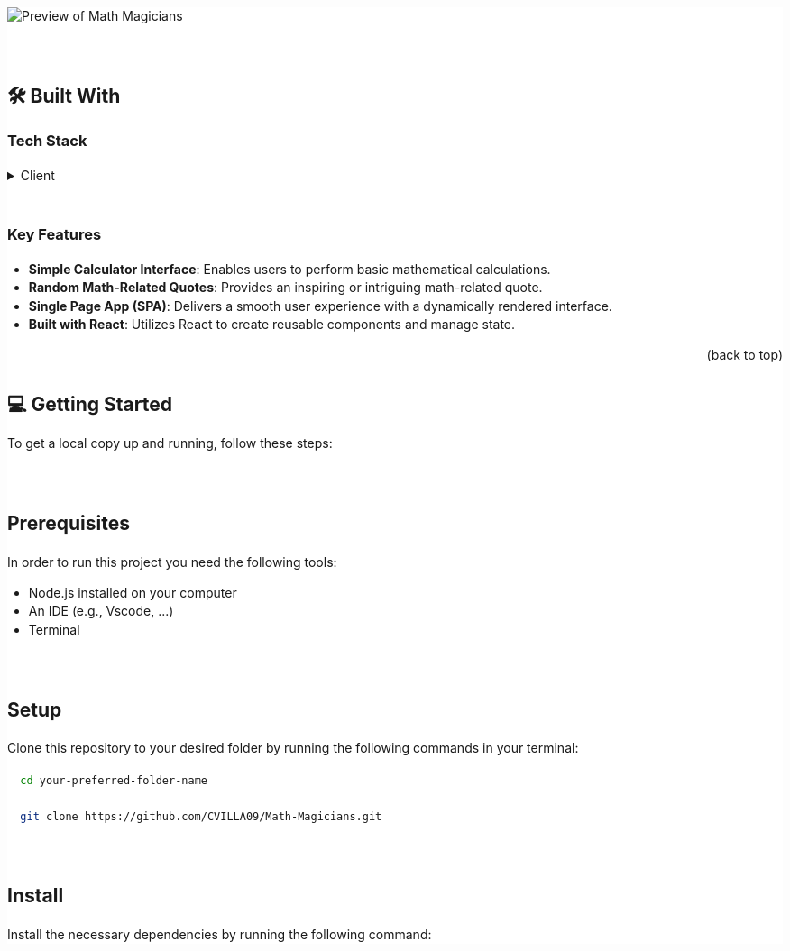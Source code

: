 ![Preview of Math Magicians](https://github.com/CVILLA09/Math-Magicians/blob/feature/full-website/assets/calculator-preview-full.gif?raw=true)

<br/>

## 🛠 Built With <a name="built-with"></a>

### Tech Stack <a name="tech-stack"></a>

<details><summary>Client</summary></details>

<br/>



### Key Features <a name="key-features"></a>

- **Simple Calculator Interface**: Enables users to perform basic mathematical calculations.
- **Random Math-Related Quotes**: Provides an inspiring or intriguing math-related quote.
- **Single Page App (SPA)**: Delivers a smooth user experience with a dynamically rendered interface.
- **Built with React**: Utilizes React to create reusable components and manage state.

<p align="right">(<a href="#readme-top">back to top</a>)</p>



## 💻 Getting Started <a name="getting-started"></a>

To get a local copy up and running, follow these steps:

<br/>

## Prerequisites

In order to run this project you need the following tools:
- Node.js installed on your computer
- An IDE (e.g., Vscode, ...)
- Terminal
<br/>

## Setup

Clone this repository to your desired folder by running the following commands in your terminal:

```sh
  cd your-preferred-folder-name
  
  git clone https://github.com/CVILLA09/Math-Magicians.git
```
<br/>

## Install

Install the necessary dependencies by running the following command:
